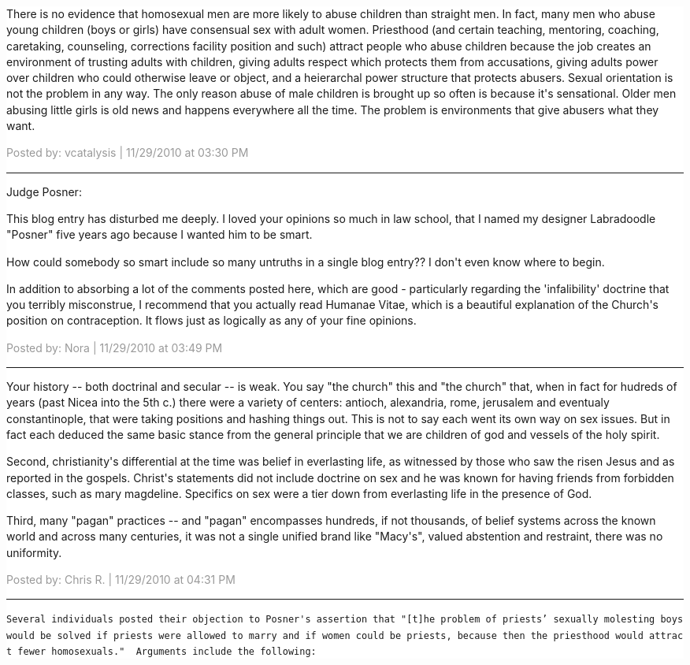
There is no evidence that homosexual men are more likely to abuse children than straight men. In fact, many men who abuse young children (boys or girls) have consensual sex with adult women. 
Priesthood (and certain teaching, mentoring, coaching, caretaking, counseling, corrections facility position and such) attract people who abuse children because the job creates an environment of trusting adults with children, giving adults respect which protects them from accusations, giving adults power over children who could otherwise leave or object, and a heierarchal power structure that protects abusers. Sexual orientation is not the problem in any way. 
The only reason abuse of male children is brought up so often is because it's sensational. Older men abusing little girls is old news and happens everywhere all the time. The problem is environments that give abusers what they want. 

<span style="color:#999">Posted by: vcatalysis | 11/29/2010 at 03:30 PM</span>

---

Judge Posner: 

This blog entry has disturbed me deeply.  I loved your opinions so much in law school, that I named my designer Labradoodle "Posner" five years ago because I wanted him to be smart. 

How could somebody so smart include so many untruths in a single blog entry??  I don't even know where to begin.  

In addition to absorbing a lot of the comments posted here, which are good - particularly regarding the 'infalibility' doctrine that you terribly misconstrue, I recommend that you actually read Humanae Vitae, which is a beautiful explanation of the Church's position on contraception.  It flows just as logically as any of your fine opinions. 

<span style="color:#999">Posted by: Nora  | 11/29/2010 at 03:49 PM</span>

---

Your history -- both doctrinal and secular -- is weak.  You say "the church" this and "the church" that, when in fact for hudreds of years (past Nicea into the 5th c.) there were a variety of centers: antioch, alexandria, rome, jerusalem and eventualy constantinople, that were taking positions and hashing things out.  This is not to say each went its own way on sex issues.  But in fact each deduced the same basic stance from the general principle that we are children of god and vessels of the holy spirit. 

Second, christianity's differential at the time was belief in everlasting life, as witnessed by those who saw the risen Jesus and as reported in the gospels.  Christ's statements did not include doctrine on sex and he was known for having friends from forbidden classes, such as mary magdeline.  Specifics on sex were a tier down from everlasting life in the presence of God.

Third, many "pagan" practices -- and "pagan" encompasses hundreds, if not thousands, of belief systems across the known world and across many centuries, it was not a single unified brand like "Macy's", valued abstention and restraint, there was no uniformity. 


<span style="color:#999">Posted by: Chris R. | 11/29/2010 at 04:31 PM</span>

---

    Several individuals posted their objection to Posner's assertion that "[t]he problem of priests’ sexually molesting boys would be solved if priests were allowed to marry and if women could be priests, because then the priesthood would attract fewer homosexuals."  Arguments include the following:
